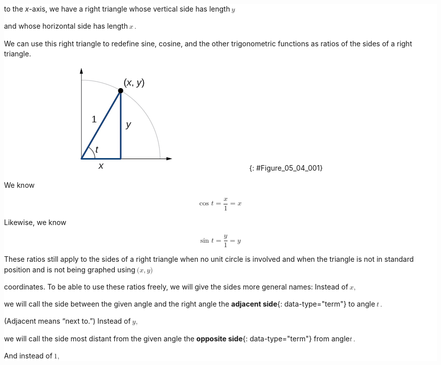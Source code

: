 to the *x*-axis, we have a right triangle whose vertical side has length<math xmlns="http://www.w3.org/1998/Math/MathML"> <mrow> <mtext> </mtext><mi>y</mi><mtext> </mtext> </mrow> </math>

and whose horizontal side has length<math xmlns="http://www.w3.org/1998/Math/MathML"> <mrow> <mtext> </mtext><mi>x</mi><mo>.</mo><mtext> </mtext> </mrow> </math>

We can use this right triangle to redefine sine, cosine, and the other trigonometric functions as ratios of the sides of a right triangle.

![Graph of quarter circle with radius of 1 and angle of t. Point of (x,y) is at intersection of terminal side of angle and edge of circle.](../resources/CNX_Precalc_Figure_05_04_001.jpg){: #Figure_05_04_001}

We know

<div data-type="equation" class="unnumbered" data-label="">
<math xmlns="http://www.w3.org/1998/Math/MathML" display="block"> <mrow> <mi>cos</mi><mtext> </mtext><mi>t</mi><mo>=</mo><mfrac> <mi>x</mi> <mn>1</mn> </mfrac> <mo>=</mo><mi>x</mi> </mrow> </math>
</div>

Likewise, we know

<div data-type="equation" class="unnumbered" data-label="">
<math xmlns="http://www.w3.org/1998/Math/MathML" display="block"> <mrow> <mi>sin</mi><mtext> </mtext><mi>t</mi><mo>=</mo><mfrac> <mi>y</mi> <mn>1</mn> </mfrac> <mo>=</mo><mi>y</mi> </mrow> </math>
</div>

These ratios still apply to the sides of a right triangle when no unit circle is involved and when the triangle is not in standard position and is not being graphed using<math xmlns="http://www.w3.org/1998/Math/MathML"> <mrow> <mtext> </mtext><mo stretchy="false">(</mo><mi>x</mi><mo>,</mo><mi>y</mi><mo stretchy="false">)</mo><mtext> </mtext> </mrow> </math>

coordinates. To be able to use these ratios freely, we will give the sides more general names: Instead of<math xmlns="http://www.w3.org/1998/Math/MathML"> <mrow> <mtext> </mtext><mi>x</mi><mo>,</mo> </mrow> </math>

we will call the side between the given angle and the right angle the **adjacent side**{: data-type="term"} to angle<math xmlns="http://www.w3.org/1998/Math/MathML"> <mrow> <mtext> </mtext><mi>t</mi><mo>.</mo><mtext> </mtext> </mrow> </math>

(Adjacent means “next to.”) Instead of<math xmlns="http://www.w3.org/1998/Math/MathML"> <mrow> <mtext> </mtext><mi>y</mi><mo>,</mo> </mrow> </math>

we will call the side most distant from the given angle the **opposite side**{: data-type="term"} from angle<math xmlns="http://www.w3.org/1998/Math/MathML"> <mrow> <mtext> </mtext><mi>t</mi><mo>.</mo><mtext> </mtext> </mrow> </math>

And instead of<math xmlns="http://www.w3.org/1998/Math/MathML"> <mrow> <mtext> </mtext><mn>1</mn><mo>,</mo> </mrow> </math>
